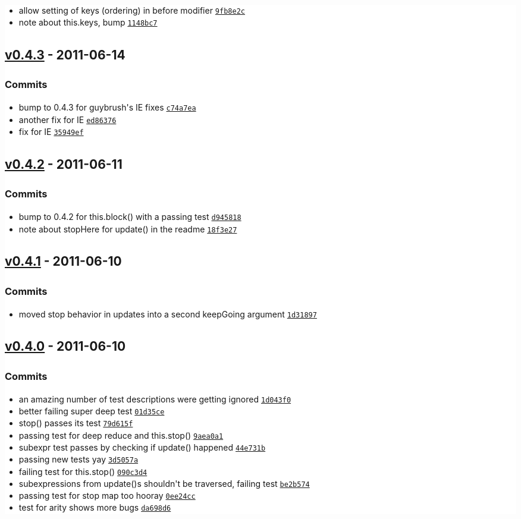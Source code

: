 - allow setting of keys (ordering) in before modifier [`9fb8e2c`](https://github.com/ljharb/js-traverse/commit/9fb8e2c126e5bcec59e382b59e040ae764ea9045)
- note about this.keys, bump [`1148bc7`](https://github.com/ljharb/js-traverse/commit/1148bc7603411c423b41a5cb396b27ab6ca2c565)

## [v0.4.3](https://github.com/ljharb/js-traverse/compare/v0.4.2...v0.4.3) - 2011-06-14

### Commits

- bump to 0.4.3 for guybrush's IE fixes [`c74a7ea`](https://github.com/ljharb/js-traverse/commit/c74a7eaa83edb86e20b2427bbd2068339b385aa8)
- another fix for IE [`ed86376`](https://github.com/ljharb/js-traverse/commit/ed86376b826284a858d040f8d0a40532a8d4d919)
- fix for IE [`35949ef`](https://github.com/ljharb/js-traverse/commit/35949ef979662e6a9118beca80d0f6a080828ddc)

## [v0.4.2](https://github.com/ljharb/js-traverse/compare/v0.4.1...v0.4.2) - 2011-06-11

### Commits

- bump to 0.4.2 for this.block() with a passing test [`d945818`](https://github.com/ljharb/js-traverse/commit/d945818e0e489d9ffe2dd25ea64c598085139c69)
- note about stopHere for update() in the readme [`18f3e27`](https://github.com/ljharb/js-traverse/commit/18f3e273c7ec22b7121438d517eaeb7832f18d99)

## [v0.4.1](https://github.com/ljharb/js-traverse/compare/v0.4.0...v0.4.1) - 2011-06-10

### Commits

- moved stop behavior in updates into a second keepGoing argument [`1d31897`](https://github.com/ljharb/js-traverse/commit/1d318974255df34a821da53cb3d573153a0682b2)

## [v0.4.0](https://github.com/ljharb/js-traverse/compare/v0.3.8...v0.4.0) - 2011-06-10

### Commits

- an amazing number of test descriptions were getting ignored [`1d043f0`](https://github.com/ljharb/js-traverse/commit/1d043f09e6eb6ecf8456295efdbe4e7298f7c3c8)
- better failing super deep test [`01d35ce`](https://github.com/ljharb/js-traverse/commit/01d35ce70d514243d1854bd4c50eb0fa5321ef2b)
- stop() passes its test [`79d615f`](https://github.com/ljharb/js-traverse/commit/79d615f8dc60dc491da82d80f0fdab1a53974d3d)
- passing test for deep reduce and this.stop() [`9aea0a1`](https://github.com/ljharb/js-traverse/commit/9aea0a10cdd48f23ef40aeaee54f2d50053d77ff)
- subexpr test passes by checking if update() happened [`44e731b`](https://github.com/ljharb/js-traverse/commit/44e731b972b864b1de1ef315bf1ce4dbba3a7d67)
- passing new tests yay [`3d5057a`](https://github.com/ljharb/js-traverse/commit/3d5057a832c14f51d07ddb7f3331769c37f6192d)
- failing test for this.stop() [`090c3d4`](https://github.com/ljharb/js-traverse/commit/090c3d4d2de99586ad89a8b51ab8ea5664747e3e)
- subexpressions from update()s shouldn't be traversed, failing test [`be2b574`](https://github.com/ljharb/js-traverse/commit/be2b5746670b213d1c57c8f1f6d59a78e8ff88e6)
- passing test for stop map too hooray [`0ee24cc`](https://github.com/ljharb/js-traverse/commit/0ee24cc01673ea3dfd63e854b70bcd7b36b9884d)
- test for arity shows more bugs [`da698d6`](https://github.com/ljharb/js-traverse/commit/da698d6c7f5b712c9d89b3fa42a00b9cf2b42b4c)
